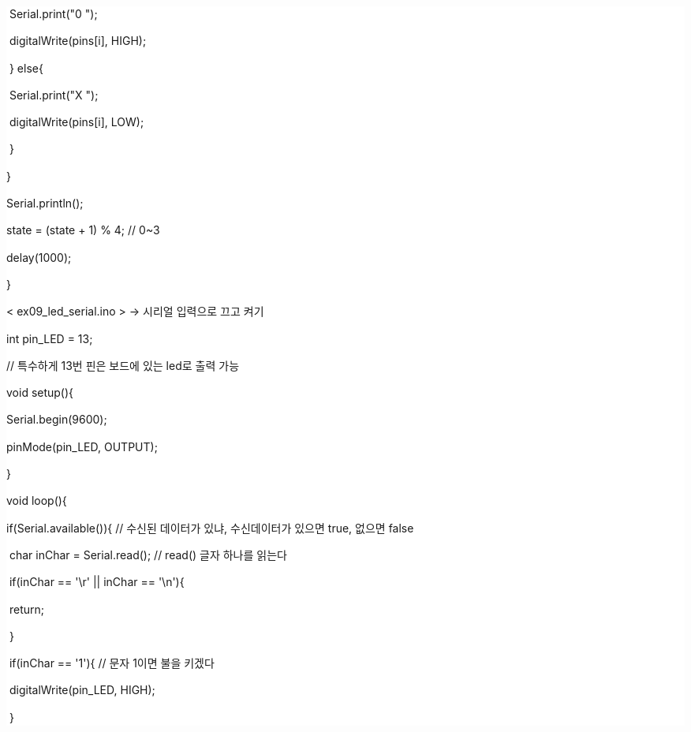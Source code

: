 ​      Serial.print("0 ");

​      digitalWrite(pins[i], HIGH);

​    } else{

​      Serial.print("X ");

​      digitalWrite(pins[i], LOW);

​    }

  }

  Serial.println();

  state = (state + 1) % 4; // 0~3

  delay(1000);

}









< ex09_led_serial.ino > -> 시리얼 입력으로 끄고 켜기







int pin_LED = 13; 

// 특수하게 13번 핀은 보드에 있는 led로 출력 가능



void setup(){

  Serial.begin(9600);

  pinMode(pin_LED, OUTPUT);

}



void loop(){

  if(Serial.available()){ // 수신된 데이터가 있냐, 수신데이터가 있으면 true, 없으면 false

​    char inChar = Serial.read(); // read() 글자 하나를 읽는다

​    if(inChar == '\r' || inChar == '\n'){

​      return;

​    }

​    if(inChar == '1'){ // 문자 1이면 불을 키겠다

​      digitalWrite(pin_LED, HIGH);

​    }

